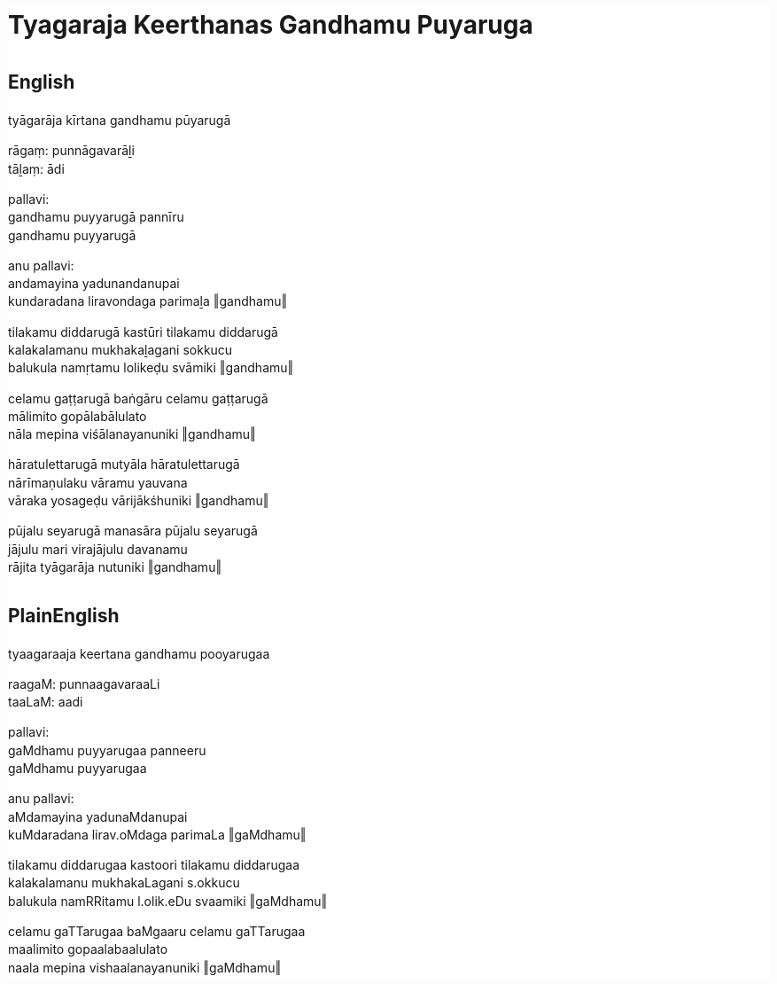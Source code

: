 # Tyagaraja Keerthanas Gandhamu Puyaruga


## English

tyāgarāja kīrtana gandhamu pūyarugā  

rāgaṃ: punnāgavarāḻi  
tāḻaṃ: ādi  

pallavi:  
gandhamu puyyarugā pannīru  
gandhamu puyyarugā  

anu pallavi:  
andamayina yadunandanupai  
kundaradana liravondaga parimaḻa ‖gandhamu‖  

tilakamu diddarugā kastūri tilakamu diddarugā  
kalakalamanu mukhakaḻagani sokkucu  
balukula namṛtamu lolikeḍu svāmiki ‖gandhamu‖  

celamu gaṭṭarugā baṅgāru celamu gaṭṭarugā  
mālimito gopālabālulato  
nāla mepina viśālanayanuniki ‖gandhamu‖  

hāratulettarugā mutyāla hāratulettarugā  
nārīmaṇulaku vāramu yauvana  
vāraka yosageḍu vārijākśhuniki ‖gandhamu‖  

pūjalu seyarugā manasāra pūjalu seyarugā  
jājulu mari virajājulu davanamu  
rājita tyāgarāja nutuniki ‖gandhamu‖  


## PlainEnglish

tyaagaraaja keertana gandhamu pooyarugaa  

raagaM: punnaagavaraaLi  
taaLaM: aadi  

pallavi:  
gaMdhamu puyyarugaa panneeru  
gaMdhamu puyyarugaa  

anu pallavi:  
aMdamayina yadunaMdanupai  
kuMdaradana lirav.oMdaga parimaLa ‖gaMdhamu‖  

tilakamu diddarugaa kastoori tilakamu diddarugaa  
kalakalamanu mukhakaLagani s.okkucu  
balukula namRRitamu l.olik.eDu svaamiki ‖gaMdhamu‖  

celamu gaTTarugaa baMgaaru celamu gaTTarugaa  
maalimito gopaalabaalulato  
naala mepina vishaalanayanuniki ‖gaMdhamu‖  
